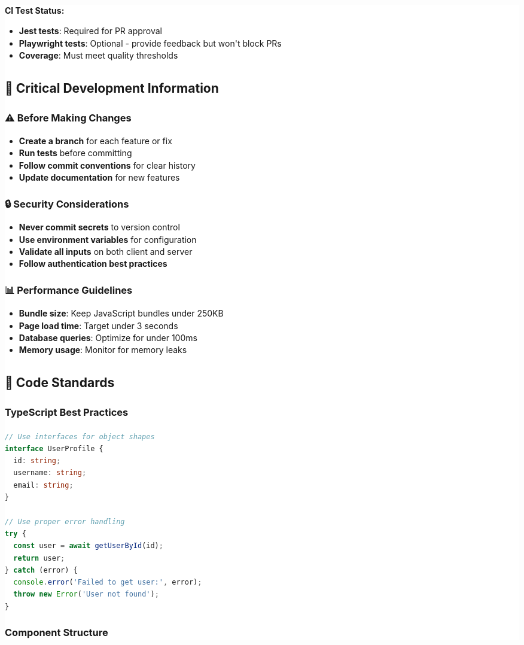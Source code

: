 **CI Test Status:**

- **Jest tests**: Required for PR approval
- **Playwright tests**: Optional - provide feedback but won't block PRs
- **Coverage**: Must meet quality thresholds

## 🚨 Critical Development Information

### ⚠️ **Before Making Changes**

- **Create a branch** for each feature or fix
- **Run tests** before committing
- **Follow commit conventions** for clear history
- **Update documentation** for new features

### 🔒 **Security Considerations**

- **Never commit secrets** to version control
- **Use environment variables** for configuration
- **Validate all inputs** on both client and server
- **Follow authentication best practices**

### 📊 **Performance Guidelines**

- **Bundle size**: Keep JavaScript bundles under 250KB
- **Page load time**: Target under 3 seconds
- **Database queries**: Optimize for under 100ms
- **Memory usage**: Monitor for memory leaks

## 🎯 Code Standards

### TypeScript Best Practices

```typescript
// Use interfaces for object shapes
interface UserProfile {
  id: string;
  username: string;
  email: string;
}

// Use proper error handling
try {
  const user = await getUserById(id);
  return user;
} catch (error) {
  console.error('Failed to get user:', error);
  throw new Error('User not found');
}
```

### Component Structure
